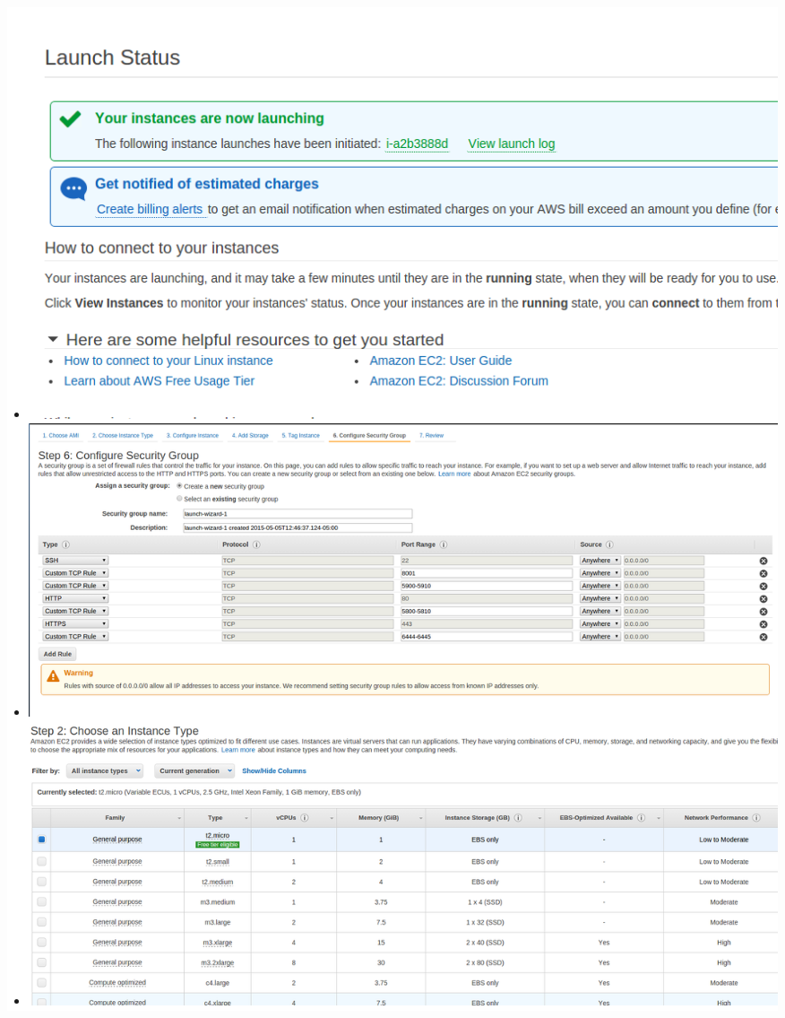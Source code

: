 - ![](./assets/11.LaunchStatusPage.png)
- ![](./assets/10.ConfiguringSecurityRules.png)
- ![](./assets/09.ChooseAnInstanceType.png)